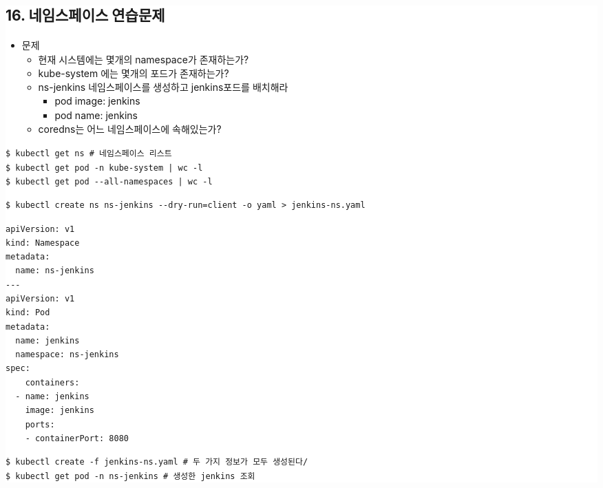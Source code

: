





## 16.  네임스페이스 연습문제



- 문제
  - 현재 시스템에는 몇개의 namespace가 존재하는가?
  - kube-system 에는 몇개의 포드가 존재하는가?
  - ns-jenkins 네임스페이스를 생성하고 jenkins포드를 배치해라
    - pod image: jenkins
    - pod name: jenkins
  - coredns는 어느 네임스페이스에 속해있는가?



~~~
$ kubectl get ns # 네임스페이스 리스트
$ kubectl get pod -n kube-system | wc -l
$ kubectl get pod --all-namespaces | wc -l
~~~



~~~
$ kubectl create ns ns-jenkins --dry-run=client -o yaml > jenkins-ns.yaml
~~~



~~~
apiVersion: v1
kind: Namespace
metadata:
  name: ns-jenkins
---
apiVersion: v1
kind: Pod
metadata:
  name: jenkins
  namespace: ns-jenkins
spec:
	containers:
  - name: jenkins
    image: jenkins
    ports:
    - containerPort: 8080
~~~



~~~
$ kubectl create -f jenkins-ns.yaml # 두 가지 정보가 모두 생성된다/
$ kubectl get pod -n ns-jenkins # 생성한 jenkins 조회
~~~


